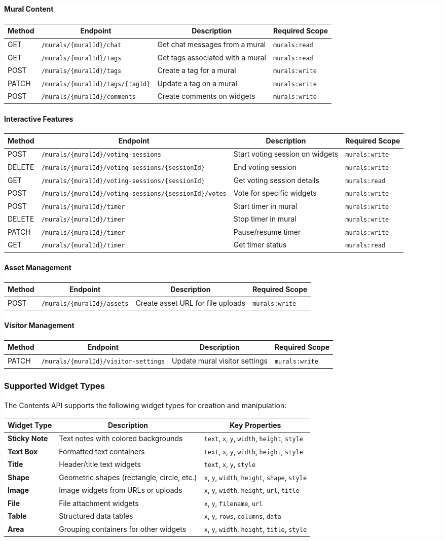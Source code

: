#### Mural Content

| Method | Endpoint | Description | Required Scope |
|--------|----------|-------------|----------------|
| GET | `/murals/{muralId}/chat` | Get chat messages from a mural | `murals:read` |
| GET | `/murals/{muralId}/tags` | Get tags associated with a mural | `murals:read` |
| POST | `/murals/{muralId}/tags` | Create a tag for a mural | `murals:write` |
| PATCH | `/murals/{muralId}/tags/{tagId}` | Update a tag on a mural | `murals:write` |
| POST | `/murals/{muralId}/comments` | Create comments on widgets | `murals:write` |

#### Interactive Features

| Method | Endpoint | Description | Required Scope |
|--------|----------|-------------|----------------|
| POST | `/murals/{muralId}/voting-sessions` | Start voting session on widgets | `murals:write` |
| DELETE | `/murals/{muralId}/voting-sessions/{sessionId}` | End voting session | `murals:write` |
| GET | `/murals/{muralId}/voting-sessions/{sessionId}` | Get voting session details | `murals:read` |
| POST | `/murals/{muralId}/voting-sessions/{sessionId}/votes` | Vote for specific widgets | `murals:write` |
| POST | `/murals/{muralId}/timer` | Start timer in mural | `murals:write` |
| DELETE | `/murals/{muralId}/timer` | Stop timer in mural | `murals:write` |
| PATCH | `/murals/{muralId}/timer` | Pause/resume timer | `murals:write` |
| GET | `/murals/{muralId}/timer` | Get timer status | `murals:read` |

#### Asset Management

| Method | Endpoint | Description | Required Scope |
|--------|----------|-------------|----------------|
| POST | `/murals/{muralId}/assets` | Create asset URL for file uploads | `murals:write` |

#### Visitor Management

| Method | Endpoint | Description | Required Scope |
|--------|----------|-------------|----------------|
| PATCH | `/murals/{muralId}/visitor-settings` | Update mural visitor settings | `murals:write` |

### Supported Widget Types

The Contents API supports the following widget types for creation and manipulation:

| Widget Type | Description | Key Properties |
|-------------|-------------|----------------|
| **Sticky Note** | Text notes with colored backgrounds | `text`, `x`, `y`, `width`, `height`, `style` |
| **Text Box** | Formatted text containers | `text`, `x`, `y`, `width`, `height`, `style` |
| **Title** | Header/title text widgets | `text`, `x`, `y`, `style` |
| **Shape** | Geometric shapes (rectangle, circle, etc.) | `x`, `y`, `width`, `height`, `shape`, `style` |
| **Image** | Image widgets from URLs or uploads | `x`, `y`, `width`, `height`, `url`, `title` |
| **File** | File attachment widgets | `x`, `y`, `filename`, `url` |
| **Table** | Structured data tables | `x`, `y`, `rows`, `columns`, `data` |
| **Area** | Grouping containers for other widgets | `x`, `y`, `width`, `height`, `title`, `style` |